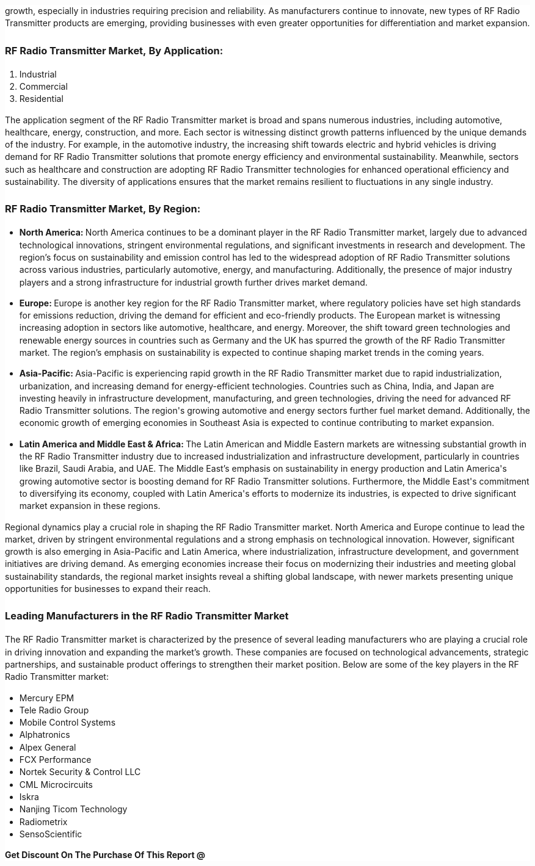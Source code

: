 growth, especially in industries requiring precision and reliability. As manufacturers continue to innovate, new types of RF Radio Transmitter products are emerging, providing businesses with even greater opportunities for differentiation and market expansion.</p><h3>RF Radio Transmitter Market,&nbsp;By Application:</h3><ol><li>Industrial<li> Commercial<li> Residential</li></ol><p>The application segment of the RF Radio Transmitter market is broad and spans numerous industries, including automotive, healthcare, energy, construction, and more. Each sector is witnessing distinct growth patterns influenced by the unique demands of the industry. For example, in the automotive industry, the increasing shift towards electric and hybrid vehicles is driving demand for RF Radio Transmitter solutions that promote energy efficiency and environmental sustainability. Meanwhile, sectors such as healthcare and construction are adopting RF Radio Transmitter technologies for enhanced operational efficiency and sustainability. The diversity of applications ensures that the market remains resilient to fluctuations in any single industry.</p><h3>RF Radio Transmitter Market, By Region:</h3><ul><li><p><strong>North America:&nbsp;</strong>North America continues to be a dominant player in the RF Radio Transmitter market, largely due to advanced technological innovations, stringent environmental regulations, and significant investments in research and development. The region&rsquo;s focus on sustainability and emission control has led to the widespread adoption of RF Radio Transmitter solutions across various industries, particularly automotive, energy, and manufacturing. Additionally, the presence of major industry players and a strong infrastructure for industrial growth further drives market demand.</p></li><li><p><strong><strong>Europe:&nbsp;</strong></strong>Europe is another key region for the RF Radio Transmitter market, where regulatory policies have set high standards for emissions reduction, driving the demand for efficient and eco-friendly products. The European market is witnessing increasing adoption in sectors like automotive, healthcare, and energy. Moreover, the shift toward green technologies and renewable energy sources in countries such as Germany and the UK has spurred the growth of the RF Radio Transmitter market. The region&rsquo;s emphasis on sustainability is expected to continue shaping market trends in the coming years.</p></li><li><p><strong><strong>Asia-Pacific:&nbsp;</strong></strong>Asia-Pacific is experiencing rapid growth in the RF Radio Transmitter market due to rapid industrialization, urbanization, and increasing demand for energy-efficient technologies. Countries such as China, India, and Japan are investing heavily in infrastructure development, manufacturing, and green technologies, driving the need for advanced RF Radio Transmitter solutions. The region's growing automotive and energy sectors further fuel market demand. Additionally, the economic growth of emerging economies in Southeast Asia is expected to continue contributing to market expansion.</p></li><li><p><strong><strong>Latin America and Middle East &amp; Africa:&nbsp;</strong></strong>The Latin American and Middle Eastern markets are witnessing substantial growth in the RF Radio Transmitter industry due to increased industrialization and infrastructure development, particularly in countries like Brazil, Saudi Arabia, and UAE. The Middle East&rsquo;s emphasis on sustainability in energy production and Latin America's growing automotive sector is boosting demand for RF Radio Transmitter solutions. Furthermore, the Middle East's commitment to diversifying its economy, coupled with Latin America's efforts to modernize its industries, is expected to drive significant market expansion in these regions.</p></li></ul><p>Regional dynamics play a crucial role in shaping the RF Radio Transmitter market. North America and Europe continue to lead the market, driven by stringent environmental regulations and a strong emphasis on technological innovation. However, significant growth is also emerging in Asia-Pacific and Latin America, where industrialization, infrastructure development, and government initiatives are driving demand. As emerging economies increase their focus on modernizing their industries and meeting global sustainability standards, the regional market insights reveal a shifting global landscape, with newer markets presenting unique opportunities for businesses to expand their reach.</p><h3><strong>Leading Manufacturers in the RF Radio Transmitter Market</strong></h3><p>The RF Radio Transmitter market is characterized by the presence of several leading manufacturers who are playing a crucial role in driving innovation and expanding the market&rsquo;s growth. These companies are focused on technological advancements, strategic partnerships, and sustainable product offerings to strengthen their market position. Below are some of the key players in the RF Radio Transmitter market:</p></div><div class="article-main__content" data-test-id="publishing-text-block"><ul><li><span class="">Mercury EPM<li>Tele Radio Group<li>Mobile Control Systems<li>Alphatronics<li>Alpex General<li>FCX Performance<li>Nortek Security & Control LLC<li>CML Microcircuits<li>Iskra<li>Nanjing Ticom Technology<li>Radiometrix<li>SensoScientific</span></li></ul></div><div class="article-main__content" data-test-id="publishing-text-block"><p><span class="font-[700]"><strong>Get Discount On The Purchase Of This Report @</strong>